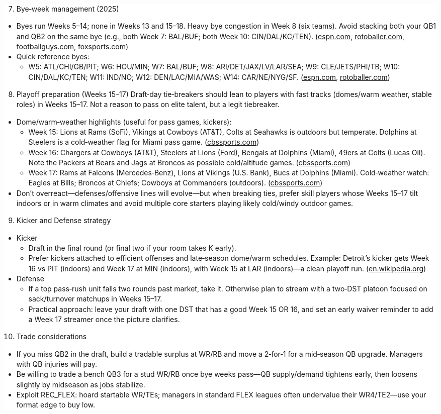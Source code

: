 7) Bye‑week management (2025)
- Byes run Weeks 5–14; none in Weeks 13 and 15–18. Heavy bye congestion in Week 8 (six teams). Avoid stacking both your QB1 and QB2 on the same bye (e.g., both Week 7: BAL/BUF; both Week 10: CIN/DAL/KC/TEN). ([espn.com](https://www.espn.com/nfl/story/_/id/45944807/nfl-bye-weeks-every-team-2025?utm_source=chatgpt.com), [rotoballer.com](https://www.rotoballer.com/nfl-bye-weeks-schedule-weekly-byes?utm_source=chatgpt.com), [footballguys.com](https://www.footballguys.com/article/2025-nfl-schedule-bye-weeks?utm_source=chatgpt.com), [foxsports.com](https://www.foxsports.com/stories/nfl/2025-nfl-bye-weeks-schedule-all-32-teams?utm_source=chatgpt.com))
- Quick reference byes:
  - W5: ATL/CHI/GB/PIT; W6: HOU/MIN; W7: BAL/BUF; W8: ARI/DET/JAX/LV/LAR/SEA; W9: CLE/JETS/PHI/TB; W10: CIN/DAL/KC/TEN; W11: IND/NO; W12: DEN/LAC/MIA/WAS; W14: CAR/NE/NYG/SF. ([espn.com](https://www.espn.com/nfl/story/_/id/45944807/nfl-bye-weeks-every-team-2025?utm_source=chatgpt.com), [rotoballer.com](https://www.rotoballer.com/nfl-bye-weeks-schedule-weekly-byes?utm_source=chatgpt.com))

8) Playoff preparation (Weeks 15–17)
Draft‑day tie‑breakers should lean to players with fast tracks (domes/warm weather, stable roles) in Weeks 15–17. Not a reason to pass on elite talent, but a legit tiebreaker.

- Dome/warm‑weather highlights (useful for pass games, kickers):
  - Week 15: Lions at Rams (SoFi), Vikings at Cowboys (AT&T), Colts at Seahawks is outdoors but temperate. Dolphins at Steelers is a cold‑weather flag for Miami pass game. ([cbssports.com](https://www.cbssports.com/nfl/news/2025-nfl-schedule-dates-times-tv-where-to-watch-streaming-matchups-for-all-272-games/amp/))
  - Week 16: Chargers at Cowboys (AT&T), Steelers at Lions (Ford), Bengals at Dolphins (Miami), 49ers at Colts (Lucas Oil). Note the Packers at Bears and Jags at Broncos as possible cold/altitude games. ([cbssports.com](https://www.cbssports.com/nfl/news/2025-nfl-schedule-dates-times-tv-where-to-watch-streaming-matchups-for-all-272-games/amp/))
  - Week 17: Rams at Falcons (Mercedes‑Benz), Lions at Vikings (U.S. Bank), Bucs at Dolphins (Miami). Cold‑weather watch: Eagles at Bills; Broncos at Chiefs; Cowboys at Commanders (outdoors). ([cbssports.com](https://www.cbssports.com/nfl/news/2025-nfl-schedule-dates-times-tv-where-to-watch-streaming-matchups-for-all-272-games/amp/))
- Don’t overreact—defenses/offensive lines will evolve—but when breaking ties, prefer skill players whose Weeks 15–17 tilt indoors or in warm climates and avoid multiple core starters playing likely cold/windy outdoor games.

9) Kicker and Defense strategy
- Kicker
  - Draft in the final round (or final two if your room takes K early).
  - Prefer kickers attached to efficient offenses and late‑season dome/warm schedules. Example: Detroit’s kicker gets Week 16 vs PIT (indoors) and Week 17 at MIN (indoors), with Week 15 at LAR (indoors)—a clean playoff run. ([en.wikipedia.org](https://en.wikipedia.org/wiki/2025_Detroit_Lions_season?utm_source=chatgpt.com))
- Defense
  - If a top pass‑rush unit falls two rounds past market, take it. Otherwise plan to stream with a two‑DST platoon focused on sack/turnover matchups in Weeks 15–17.
  - Practical approach: leave your draft with one DST that has a good Week 15 OR 16, and set an early waiver reminder to add a Week 17 streamer once the picture clarifies.

10) Trade considerations
- If you miss QB2 in the draft, build a tradable surplus at WR/RB and move a 2‑for‑1 for a mid‑season QB upgrade. Managers with QB injuries will pay.
- Be willing to trade a bench QB3 for a stud WR/RB once bye weeks pass—QB supply/demand tightens early, then loosens slightly by midseason as jobs stabilize.
- Exploit REC_FLEX: hoard startable WR/TEs; managers in standard FLEX leagues often undervalue their WR4/TE2—use your format edge to buy low.
